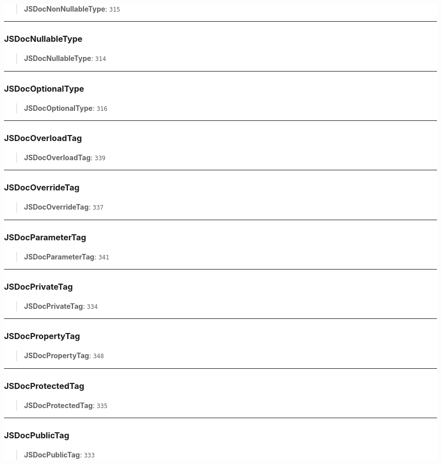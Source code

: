 > **JSDocNonNullableType**: `315`

***

### JSDocNullableType

> **JSDocNullableType**: `314`

***

### JSDocOptionalType

> **JSDocOptionalType**: `316`

***

### JSDocOverloadTag

> **JSDocOverloadTag**: `339`

***

### JSDocOverrideTag

> **JSDocOverrideTag**: `337`

***

### JSDocParameterTag

> **JSDocParameterTag**: `341`

***

### JSDocPrivateTag

> **JSDocPrivateTag**: `334`

***

### JSDocPropertyTag

> **JSDocPropertyTag**: `348`

***

### JSDocProtectedTag

> **JSDocProtectedTag**: `335`

***

### JSDocPublicTag

> **JSDocPublicTag**: `333`
